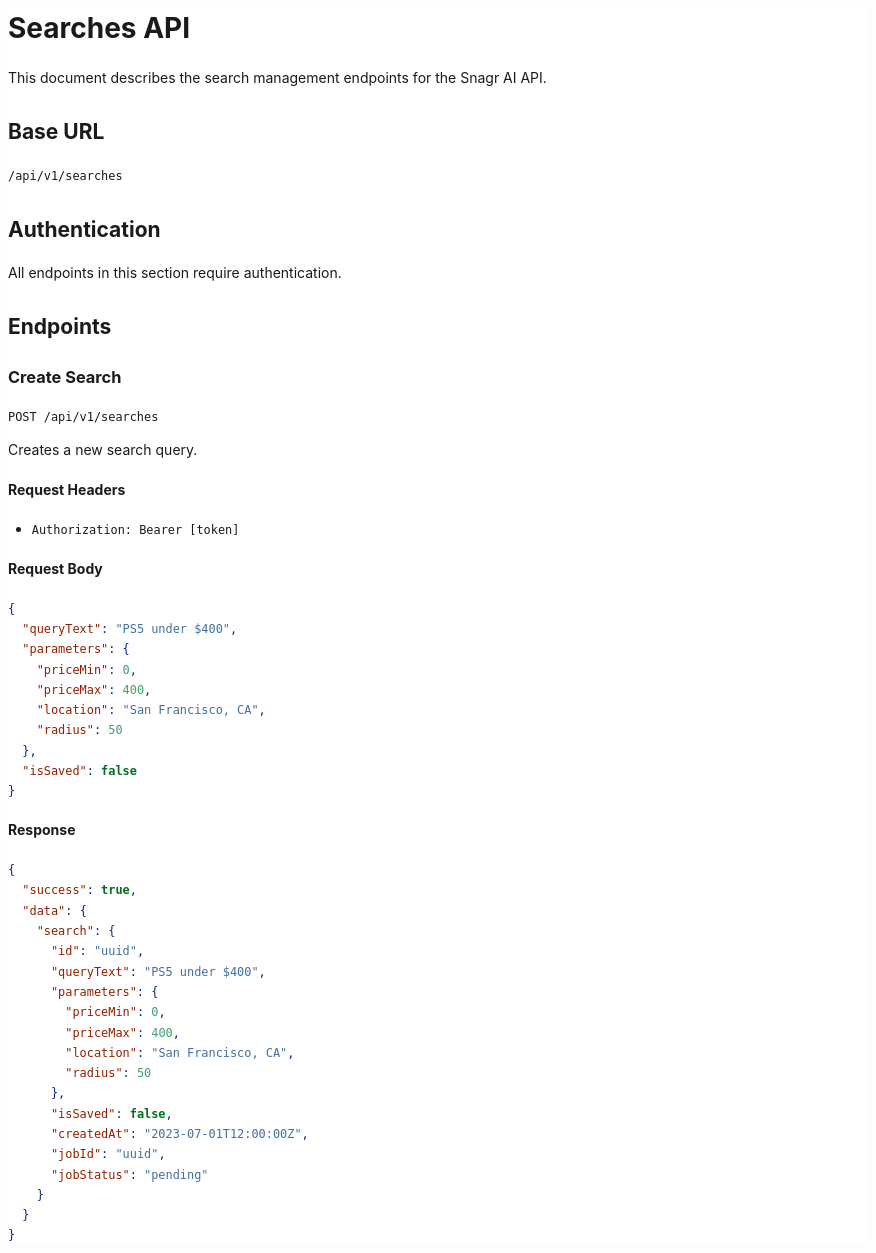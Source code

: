 # Searches API

This document describes the search management endpoints for the Snagr AI API.

## Base URL

`/api/v1/searches`

## Authentication

All endpoints in this section require authentication.

## Endpoints

### Create Search

```
POST /api/v1/searches
```

Creates a new search query.

#### Request Headers

- `Authorization: Bearer [token]`

#### Request Body

```json
{
  "queryText": "PS5 under $400",
  "parameters": {
    "priceMin": 0,
    "priceMax": 400,
    "location": "San Francisco, CA",
    "radius": 50
  },
  "isSaved": false
}
```

#### Response

```json
{
  "success": true,
  "data": {
    "search": {
      "id": "uuid",
      "queryText": "PS5 under $400",
      "parameters": {
        "priceMin": 0,
        "priceMax": 400,
        "location": "San Francisco, CA",
        "radius": 50
      },
      "isSaved": false,
      "createdAt": "2023-07-01T12:00:00Z",
      "jobId": "uuid",
      "jobStatus": "pending"
    }
  }
}
```
